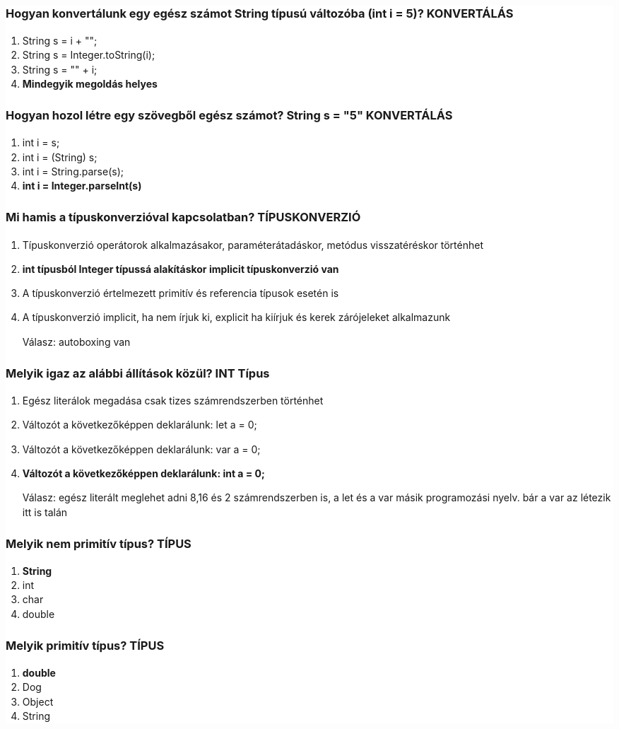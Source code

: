 ### Hogyan konvertálunk egy egész számot String típusú változóba (int i = 5)? KONVERTÁLÁS

1. String s = i + "";
2. String s = Integer.toString(i);
3. String s = "" + i;
4. **Mindegyik megoldás helyes**

### Hogyan hozol létre egy szövegből egész számot? String s = "5" KONVERTÁLÁS

1. int i = s;
2. int i = (String) s;
3. int i = String.parse(s);
4. **int i = Integer.parseInt(s)**

### Mi hamis a típuskonverzióval kapcsolatban? TÍPUSKONVERZIÓ

1. Típuskonverzió operátorok alkalmazásakor, paraméterátadáskor, metódus visszatéréskor történhet

2. **int típusból Integer típussá alakításkor implicit típuskonverzió van**

3. A típuskonverzió értelmezett primitív és referencia típusok esetén is

4. A típuskonverzió implicit, ha nem írjuk ki, explicit ha kiírjuk és kerek zárójeleket alkalmazunk

   Válasz: autoboxing van

### Melyik igaz az alábbi állítások közül? INT Típus

1. Egész literálok megadása csak tizes számrendszerben történhet

2. Változót a következőképpen deklarálunk: let a = 0;

3. Változót a következőképpen deklarálunk: var a = 0;

4. **Változót a következőképpen deklarálunk: int a = 0;**

   Válasz: egész literált meglehet adni 8,16 és 2 számrendszerben is, a let és a var másik programozási nyelv. bár a var az létezik itt is talán

### Melyik nem primitív típus? TÍPUS

1. **String**
2. int
3. char
4. double

### Melyik primitív típus? TÍPUS 

1. **double**
2.  Dog
3.  Object
4.  String
